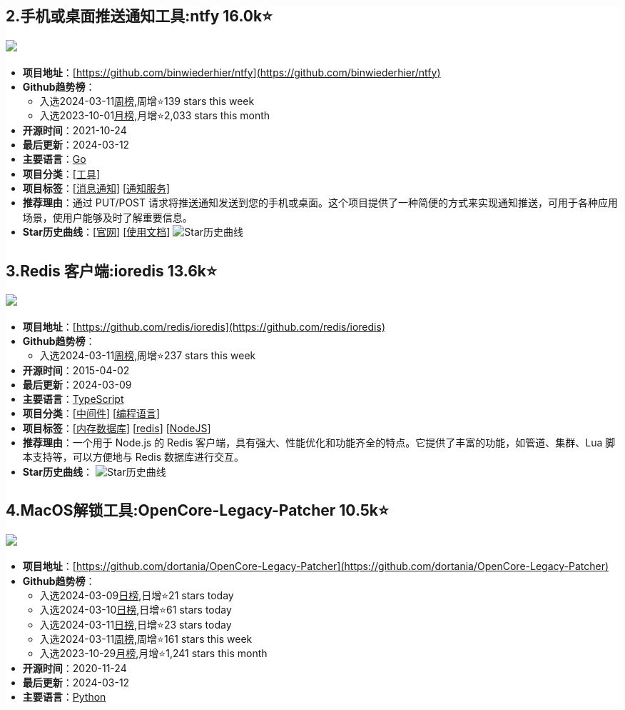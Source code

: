 ## 2.手机或桌面推送通知工具:ntfy 16.0k⭐
![](http://photocdn.tv.sohu.com/watermark/q_mini/20230904/pic_org_8fca44b5-d06b-412b-81e2-823fca60d330.jpg)
- **项目地址**：[https://github.com/binwiederhier/ntfy](https://github.com/binwiederhier/ntfy)
- **Github趋势榜**：
  -  入选2024-03-11[周榜](https://open.itc.cn/?tab=trends&trendType=1&repoId=R_kgDOGRBhiw),周增⭐139 stars this week
  -  入选2023-10-01[月榜](https://open.itc.cn/?tab=trends&trendType=1&repoId=R_kgDOGRBhiw),月增⭐2,033 stars this month
- **开源时间**：2021-10-24
- **最后更新**：2024-03-12
- **主要语言**：[Go](https://github.com/search?q=language:Go&type=repositories)
- **项目分类**：[[工具](https://open.itc.cn/github/dig?cateId=01GTGX6MYVBA4PFXTH4EH6P1SE&repoId=R_kgDOGRBhiw)] 
- **项目标签**：[[消息通知](https://open.itc.cn/github/dig/tag?tagId=01H9FG9MV2JRVNYAFESA7ZED21)] [[通知服务](https://open.itc.cn/github/dig/tag?tagId=01H9FG9MTYCRGEWBC59ZSPGRT9)] 
- **推荐理由**：通过 PUT/POST 请求将推送通知发送到您的手机或桌面。这个项目提供了一种简便的方式来实现通知推送，可用于各种应用场景，使用户能够及时了解重要信息。
- **Star历史曲线**：[[官网](https://ntfy.sh/)] [[使用文档](https://docs.ntfy.sh/)] 
  ![Star历史曲线](http://photocdn.tv.sohu.com/watermark/history/binwiederhier/star-ntfy.png)

## 3.Redis 客户端:ioredis 13.6k⭐
![](http://photocdn.tv.sohu.com/img/q_mini/20240312/pic_org_ac3c4e91-c7d9-4472-8fb5-4a47a035b5bc.jpg)
- **项目地址**：[https://github.com/redis/ioredis](https://github.com/redis/ioredis)
- **Github趋势榜**：
  -  入选2024-03-11[周榜](https://open.itc.cn/?tab=trends&trendType=1&repoId=MDEwOlJlcG9zaXRvcnkzMzI5MzYxMw==),周增⭐237 stars this week
- **开源时间**：2015-04-02
- **最后更新**：2024-03-09
- **主要语言**：[TypeScript](https://github.com/search?q=language:TypeScript&type=repositories)
- **项目分类**：[[中间件](https://open.itc.cn/github/dig?cateId=01GX54H1G0Q1NJ1JB60GQ8FCD0&repoId=MDEwOlJlcG9zaXRvcnkzMzI5MzYxMw==)] [[编程语言](https://open.itc.cn/github/dig?cateId=01GX5KH8C0JGFQ9V7RHMHEGTHC&repoId=MDEwOlJlcG9zaXRvcnkzMzI5MzYxMw==)] 
- **项目标签**：[[内存数据库](https://open.itc.cn/github/dig/tag?tagId=01H0KWHNG7X620J0BXGXP2J40F)] [[redis](https://open.itc.cn/github/dig/tag?tagId=01H0KWHFBK3QHRHCVX3N4D2C0Q)] [[NodeJS](https://open.itc.cn/github/dig/tag?tagId=01HABEVG6TAXZH703GBDHB2G4G)] 
- **推荐理由**：一个用于 Node.js 的 Redis 客户端，具有强大、性能优化和功能齐全的特点。它提供了丰富的功能，如管道、集群、Lua 脚本支持等，可以方便地与 Redis 数据库进行交互。
- **Star历史曲线**：
  ![Star历史曲线](http://photocdn.tv.sohu.com/history/1710211551728/redis/star-ioredis.png)

## 4.MacOS解锁工具:OpenCore-Legacy-Patcher 10.5k⭐
![](http://photocdn.tv.sohu.com/watermark/q_mini/20230904/pic_org_a8a2a2ce-6cfe-4032-a268-cccc8439e194.jpg)
- **项目地址**：[https://github.com/dortania/OpenCore-Legacy-Patcher](https://github.com/dortania/OpenCore-Legacy-Patcher)
- **Github趋势榜**：
  - 入选2024-03-09[日榜](https://open.itc.cn/?tab=trends&trendType=0&repoId=MDEwOlJlcG9zaXRvcnkzMTU0OTAxODk=),日增⭐21 stars today
  - 入选2024-03-10[日榜](https://open.itc.cn/?tab=trends&trendType=0&repoId=MDEwOlJlcG9zaXRvcnkzMTU0OTAxODk=),日增⭐61 stars today
  - 入选2024-03-11[日榜](https://open.itc.cn/?tab=trends&trendType=0&repoId=MDEwOlJlcG9zaXRvcnkzMTU0OTAxODk=),日增⭐23 stars today
  -  入选2024-03-11[周榜](https://open.itc.cn/?tab=trends&trendType=1&repoId=MDEwOlJlcG9zaXRvcnkzMTU0OTAxODk=),周增⭐161 stars this week
  -  入选2023-10-29[月榜](https://open.itc.cn/?tab=trends&trendType=1&repoId=MDEwOlJlcG9zaXRvcnkzMTU0OTAxODk=),月增⭐1,241 stars this month
- **开源时间**：2020-11-24
- **最后更新**：2024-03-12
- **主要语言**：[Python](https://github.com/search?q=language:Python&type=repositories)